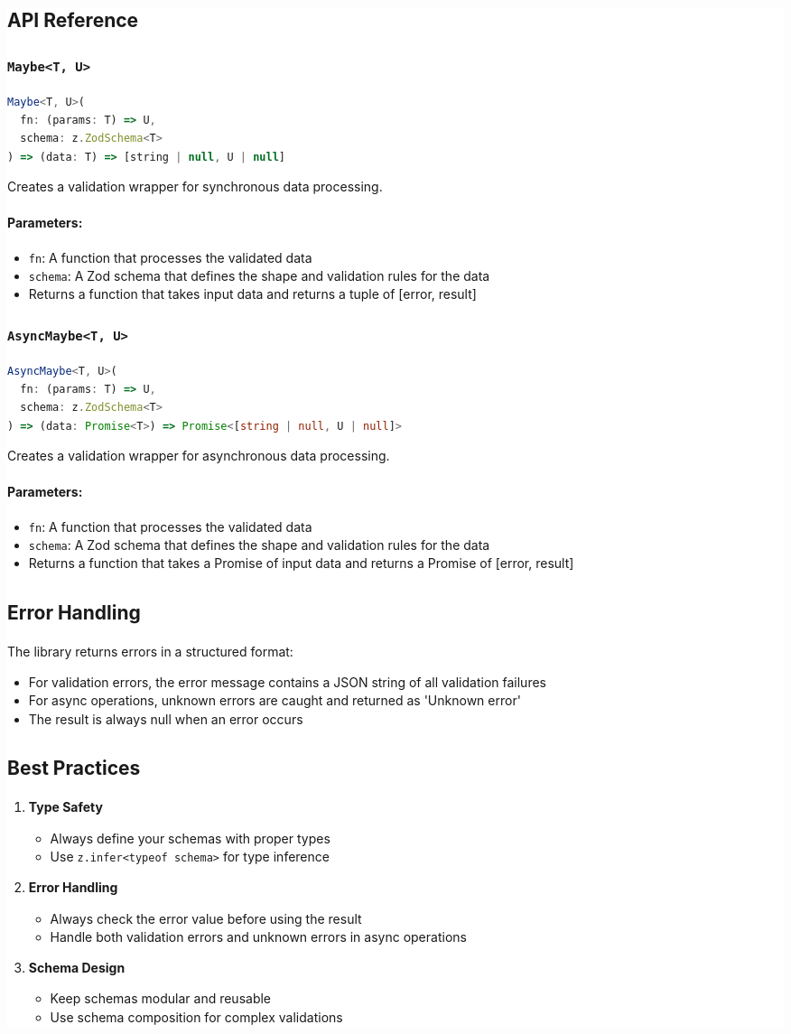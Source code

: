 ## API Reference

### `Maybe<T, U>`

```typescript
Maybe<T, U>(
  fn: (params: T) => U,
  schema: z.ZodSchema<T>
) => (data: T) => [string | null, U | null]
```

Creates a validation wrapper for synchronous data processing.

#### Parameters:
- `fn`: A function that processes the validated data
- `schema`: A Zod schema that defines the shape and validation rules for the data
- Returns a function that takes input data and returns a tuple of [error, result]

### `AsyncMaybe<T, U>`

```typescript
AsyncMaybe<T, U>(
  fn: (params: T) => U,
  schema: z.ZodSchema<T>
) => (data: Promise<T>) => Promise<[string | null, U | null]>
```

Creates a validation wrapper for asynchronous data processing.

#### Parameters:
- `fn`: A function that processes the validated data
- `schema`: A Zod schema that defines the shape and validation rules for the data
- Returns a function that takes a Promise of input data and returns a Promise of [error, result]

## Error Handling

The library returns errors in a structured format:
- For validation errors, the error message contains a JSON string of all validation failures
- For async operations, unknown errors are caught and returned as 'Unknown error'
- The result is always null when an error occurs

## Best Practices

1. **Type Safety**
   - Always define your schemas with proper types
   - Use `z.infer<typeof schema>` for type inference

2. **Error Handling**
   - Always check the error value before using the result
   - Handle both validation errors and unknown errors in async operations

3. **Schema Design**
   - Keep schemas modular and reusable
   - Use schema composition for complex validations
